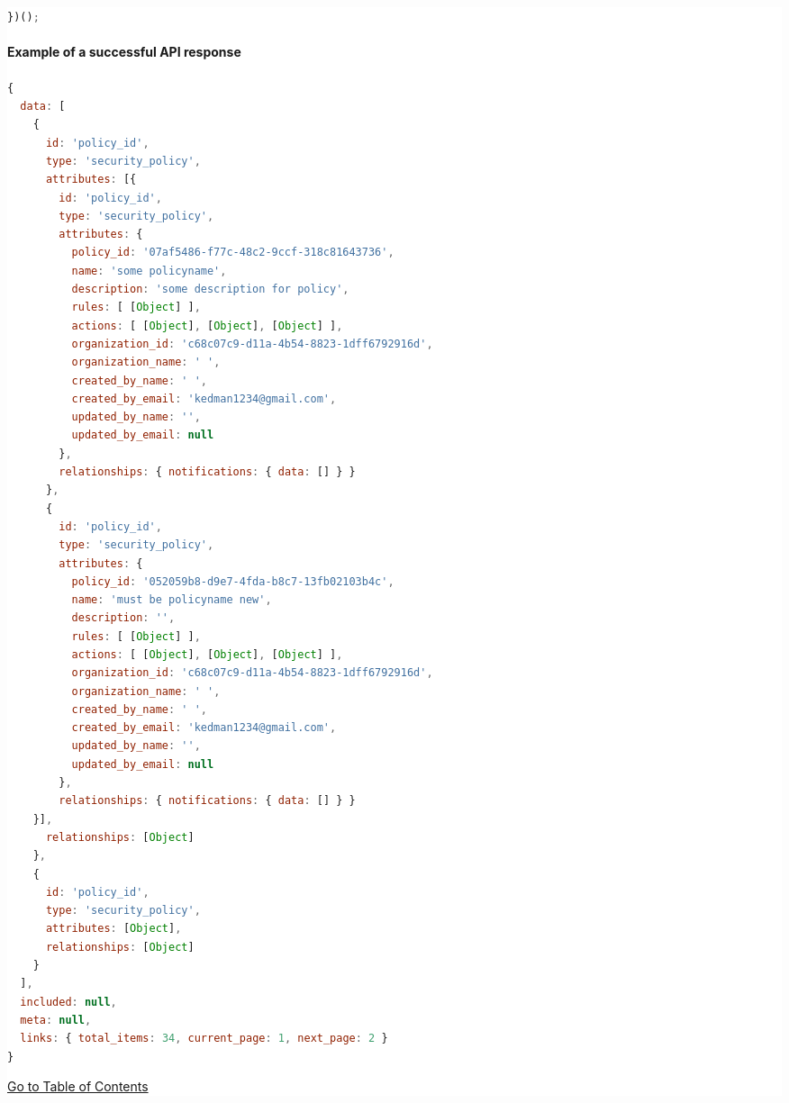 ```js
})();
```
#### Example of a successful API response
```js
{
  data: [
    {
      id: 'policy_id',
      type: 'security_policy',
      attributes: [{
        id: 'policy_id',
        type: 'security_policy',
        attributes: {
          policy_id: '07af5486-f77c-48c2-9ccf-318c81643736',
          name: 'some policyname',
          description: 'some description for policy',
          rules: [ [Object] ],
          actions: [ [Object], [Object], [Object] ],
          organization_id: 'c68c07c9-d11a-4b54-8823-1dff6792916d',
          organization_name: ' ',
          created_by_name: ' ',
          created_by_email: 'kedman1234@gmail.com',
          updated_by_name: '',
          updated_by_email: null
        },
        relationships: { notifications: { data: [] } }
      },
      {
        id: 'policy_id',
        type: 'security_policy',
        attributes: {
          policy_id: '052059b8-d9e7-4fda-b8c7-13fb02103b4c',
          name: 'must be policyname new',
          description: '',
          rules: [ [Object] ],
          actions: [ [Object], [Object], [Object] ],
          organization_id: 'c68c07c9-d11a-4b54-8823-1dff6792916d',
          organization_name: ' ',
          created_by_name: ' ',
          created_by_email: 'kedman1234@gmail.com',
          updated_by_name: '',
          updated_by_email: null
        },
        relationships: { notifications: { data: [] } }
    }],
      relationships: [Object]
    },
    {
      id: 'policy_id',
      type: 'security_policy',
      attributes: [Object],
      relationships: [Object]
    }
  ],
  included: null,
  meta: null,
  links: { total_items: 34, current_page: 1, next_page: 2 }
}
```
[Go to Table of Contents](#table-of-contents)
